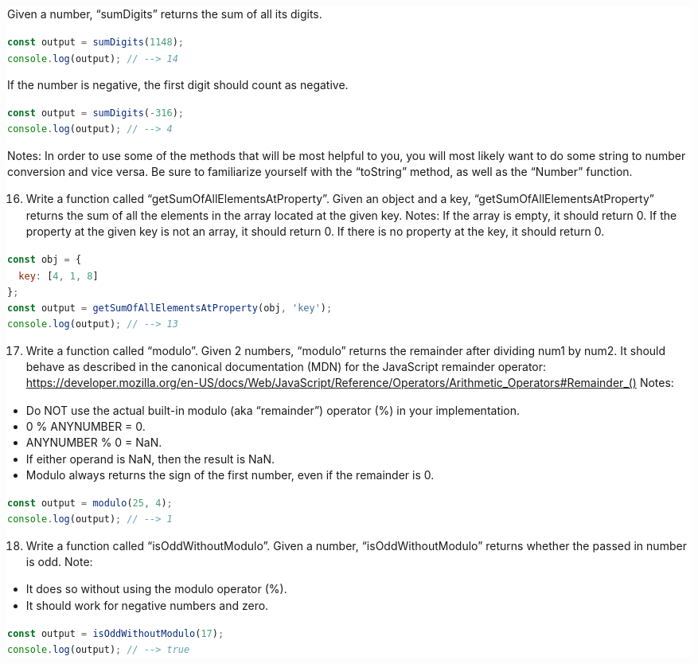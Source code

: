 Given a number, “sumDigits” returns the sum of all its digits.
```javascript
const output = sumDigits(1148);
console.log(output); // --> 14
```
If the number is negative, the first digit should count as negative.
```javascript
const output = sumDigits(-316);
console.log(output); // --> 4
```
Notes:
In order to use some of the methods that will be most helpful to you, you will most likely want to do some string to number conversion and vice versa.
Be sure to familiarize yourself with the “toString” method, as well as the “Number” function.

16.  Write a function called “getSumOfAllElementsAtProperty”.
Given an object and a key, “getSumOfAllElementsAtProperty” returns the sum of all the elements in the array located at the given key.
Notes:
If the array is empty, it should return 0.
If the property at the given key is not an array, it should return 0.
If there is no property at the key, it should return 0.
```javascript
const obj = {
  key: [4, 1, 8]
};
const output = getSumOfAllElementsAtProperty(obj, 'key');
console.log(output); // --> 13
```

17.  Write a function called “modulo”.
Given 2 numbers, “modulo” returns the remainder after dividing num1 by num2.
It should behave as described in the canonical documentation (MDN) for the JavaScript remainder operator: https://developer.mozilla.org/en-US/docs/Web/JavaScript/Reference/Operators/Arithmetic_Operators#Remainder_() 
Notes:
* Do NOT use the actual built-in modulo (aka “remainder”) operator (%) in your implementation.
* 0 % ANYNUMBER = 0.
* ANYNUMBER % 0 = NaN.
* If either operand is NaN, then the result is NaN.
* Modulo always returns the sign of the first number, even if the remainder is 0.
```javascript
const output = modulo(25, 4);
console.log(output); // --> 1
```
18.  Write a function called “isOddWithoutModulo”.
Given a number, “isOddWithoutModulo” returns whether the passed in number is odd.
Note:
* It does so without using the modulo operator (%).
* It should work for negative numbers and zero.
```javascript
const output = isOddWithoutModulo(17);
console.log(output); // --> true
```
